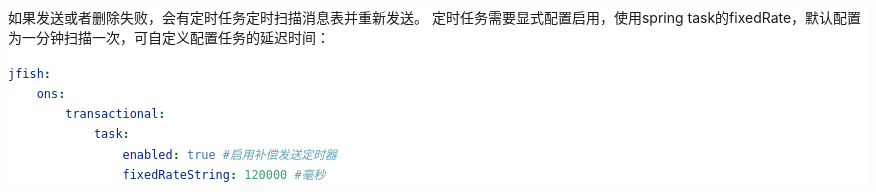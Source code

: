如果发送或者删除失败，会有定时任务定时扫描消息表并重新发送。
定时任务需要显式配置启用，使用spring task的fixedRate，默认配置为一分钟扫描一次，可自定义配置任务的延迟时间：
```yaml
jfish: 
    ons: 
        transactional: 
            task: 
				enabled: true #启用补偿发送定时器
				fixedRateString: 120000 #毫秒
```
